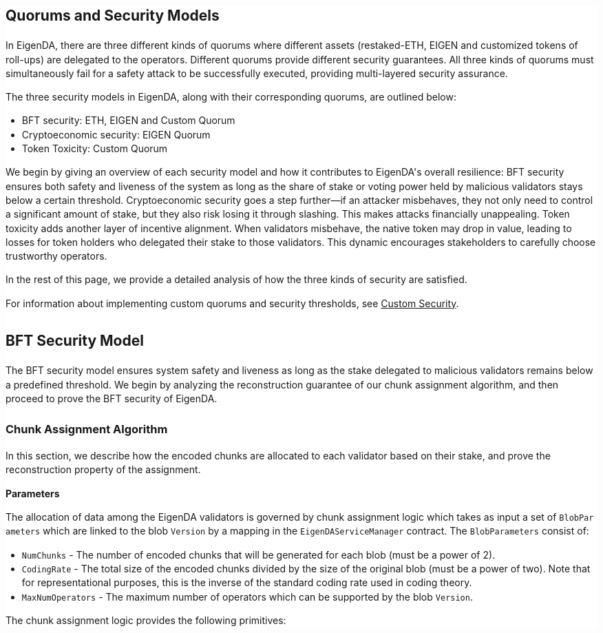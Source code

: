## Quorums and Security Models

In EigenDA, there are three different kinds of quorums where different assets (restaked-ETH, EIGEN and customized tokens of roll-ups) are delegated to the operators.  Different quorums provide different security guarantees. All three kinds of quorums must simultaneously fail for a safety attack to be successfully executed, providing multi-layered security assurance.

The three security models in EigenDA, along with their corresponding quorums, are outlined below:

- BFT security: ETH, EIGEN and Custom Quorum
- Cryptoeconomic security: EIGEN Quorum
- Token Toxicity: Custom Quorum

We begin by giving an overview of each security model and how it contributes to EigenDA's overall resilience: BFT security ensures both safety and liveness of the system as long as the share of stake or voting power held by malicious validators stays below a certain threshold. Cryptoeconomic security goes a step further—if an attacker misbehaves, they not only need to control a significant amount of stake, but they also risk losing it through slashing. This makes attacks financially unappealing. Token toxicity adds another layer of incentive alignment. When validators misbehave, the native token may drop in value, leading to losses for token holders who delegated their stake to those validators. This dynamic encourages stakeholders to carefully choose trustworthy operators.

In the rest of this page, we provide a detailed analysis of how the three kinds of security are satisfied.

For information about implementing custom quorums and security thresholds, see [Custom Security](../../integrations-guides/custom-security.md).

## BFT Security Model

The BFT security model ensures system safety and liveness as long as the stake delegated to malicious validators remains below a predefined threshold.
We begin by analyzing the reconstruction guarantee of our chunk assignment algorithm, and then proceed to prove the BFT security of EigenDA.

### Chunk Assignment Algorithm

In this section, we describe how the encoded chunks are allocated to each validator based on their stake, and prove the reconstruction property of the assignment.

**Parameters**

The allocation of data among the EigenDA validators is governed by chunk assignment logic which takes as input a set of `BlobParameters` which are linked to the blob `Version` by a mapping in the `EigenDAServiceManager` contract. The `BlobParameters` consist of:

- `NumChunks` - The number of encoded chunks that will be generated for each blob (must be a power of 2).
- `CodingRate` - The total size of the encoded chunks divided by the size of the original blob (must be a power of two). Note that for representational purposes, this is the inverse of the standard coding rate used in coding theory.
- `MaxNumOperators` - The maximum number of operators which can be supported by the blob `Version`.

The chunk assignment logic provides the following primitives:
